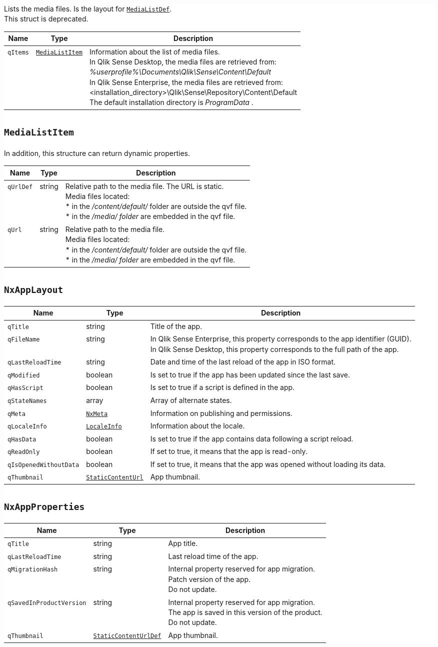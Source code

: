Lists the media files. Is the layout for [`MediaListDef`](#medialistdef).<br>This struct is deprecated.

| Name | Type | Description |
| ---- | ---- | ----------- |
| `qItems` | [`MediaListItem`](#medialistitem) | Information about the list of media files.<br>In Qlik Sense Desktop, the media files are retrieved from:<br>_%userprofile%\Documents\Qlik\Sense\Content\Default_<br>In Qlik Sense Enterprise, the media files are retrieved from:<br>&lt;installation_directory&gt;\Qlik\Sense\Repository\Content\Default<br>The default installation directory is _ProgramData_ . |


## `MediaListItem`

In addition, this structure can return dynamic properties.

| Name | Type | Description |
| ---- | ---- | ----------- |
| `qUrlDef` | string | Relative path to the media file. The URL is static.<br>Media files located:<br>* in the _/content/default/_ folder are outside the qvf file.<br>* in the _/media/ folder_ are embedded in the qvf file. |
| `qUrl` | string | Relative path to the media file.<br>Media files located:<br>* in the _/content/default/_ folder are outside the qvf file.<br>* in the _/media/ folder_ are embedded in the qvf file. |

## `NxAppLayout`



| Name | Type | Description |
| ---- | ---- | ----------- |
| `qTitle` | string | Title of the app. |
| `qFileName` | string | In Qlik Sense Enterprise, this property corresponds to the app identifier (GUID).<br>In Qlik Sense Desktop, this property corresponds to the full path of the app. |
| `qLastReloadTime` | string | Date and time of the last reload of the app in ISO format. |
| `qModified` | boolean | Is set to true if the app has been updated since the last save. |
| `qHasScript` | boolean | Is set to true if a script is defined in the app. |
| `qStateNames` | array | Array of alternate states. |
| `qMeta` | [`NxMeta`](#nxmeta) | Information on publishing and permissions. |
| `qLocaleInfo` | [`LocaleInfo`](#localeinfo) | Information about the locale. |
| `qHasData` | boolean | Is set to true if the app contains data following a script reload. |
| `qReadOnly` | boolean | If set to true, it means that the app is read-only. |
| `qIsOpenedWithoutData` | boolean | If set to true, it means that the app was opened without loading its data. |
| `qThumbnail` | [`StaticContentUrl`](#staticcontenturl) | App thumbnail. |

## `NxAppProperties`



| Name | Type | Description |
| ---- | ---- | ----------- |
| `qTitle` | string | App title. |
| `qLastReloadTime` | string | Last reload time of the app. |
| `qMigrationHash` | string | Internal property reserved for app migration.<br>Patch version of the app.<br>Do not update. |
| `qSavedInProductVersion` | string | Internal property reserved for app migration.<br>The app is saved in this version of the product.<br>Do not update. |
| `qThumbnail` | [`StaticContentUrlDef`](#staticcontenturldef) | App thumbnail. |
